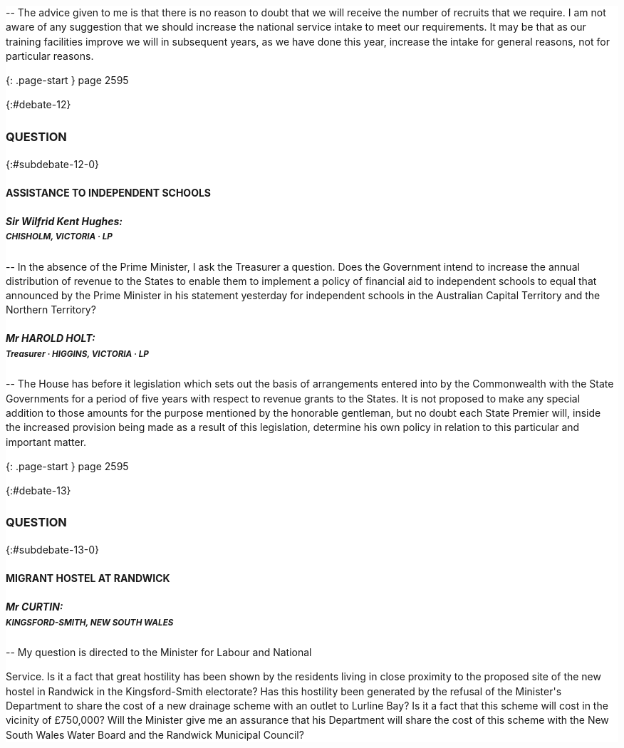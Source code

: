 -- The advice given to me is that there is no reason to doubt that we will receive the number of recruits that we require. I am not aware of any suggestion that we should increase the national service intake to meet our requirements. It may be that as our training facilities improve we will in subsequent years, as we have done this year, increase the intake for general reasons, not for particular reasons. 

{: .page-start }
page 2595

{:#debate-12}
### QUESTION

{:#subdebate-12-0}
#### ASSISTANCE TO INDEPENDENT SCHOOLS

##### Sir Wilfrid Kent Hughes:<br><small class="text-muted">CHISHOLM, VICTORIA &middot; LP</small>

-- In the absence of the Prime Minister, I ask the Treasurer a question. Does the Government intend to increase the annual distribution of revenue to the States to enable them to implement a policy of financial aid to independent schools to equal that announced by the Prime Minister in his statement yesterday for independent schools in the Australian Capital Territory and the Northern Territory? 

##### Mr HAROLD HOLT:<br><small class="text-muted">Treasurer &middot; HIGGINS, VICTORIA &middot; LP</small>

-- The House has before it legislation which sets out the basis of arrangements entered into by the Commonwealth with the State Governments for a period of five years with respect to revenue grants to the States. It is not proposed to make any special addition to those amounts for the purpose mentioned by the honorable gentleman, but no doubt each State Premier will, inside the increased provision being made as a result of this legislation, determine his own policy in relation to this particular and important matter. 

{: .page-start }
page 2595

{:#debate-13}
### QUESTION

{:#subdebate-13-0}
#### MIGRANT HOSTEL AT RANDWICK

##### Mr CURTIN:<br><small class="text-muted">KINGSFORD-SMITH, NEW SOUTH WALES</small>

-- My question is directed to the Minister for Labour and National 

Service. Is it a fact that great hostility has been shown by the residents living in close proximity to the proposed site of the new hostel in Randwick in the Kingsford-Smith electorate? Has this hostility been generated by the refusal of the Minister's Department to share the cost of a new drainage scheme with an outlet to Lurline Bay? Is it a fact that this scheme will cost in the vicinity of £750,000? Will the Minister give me an assurance that his Department will share the cost of this scheme with the New South Wales Water Board and the Randwick Municipal Council? 
